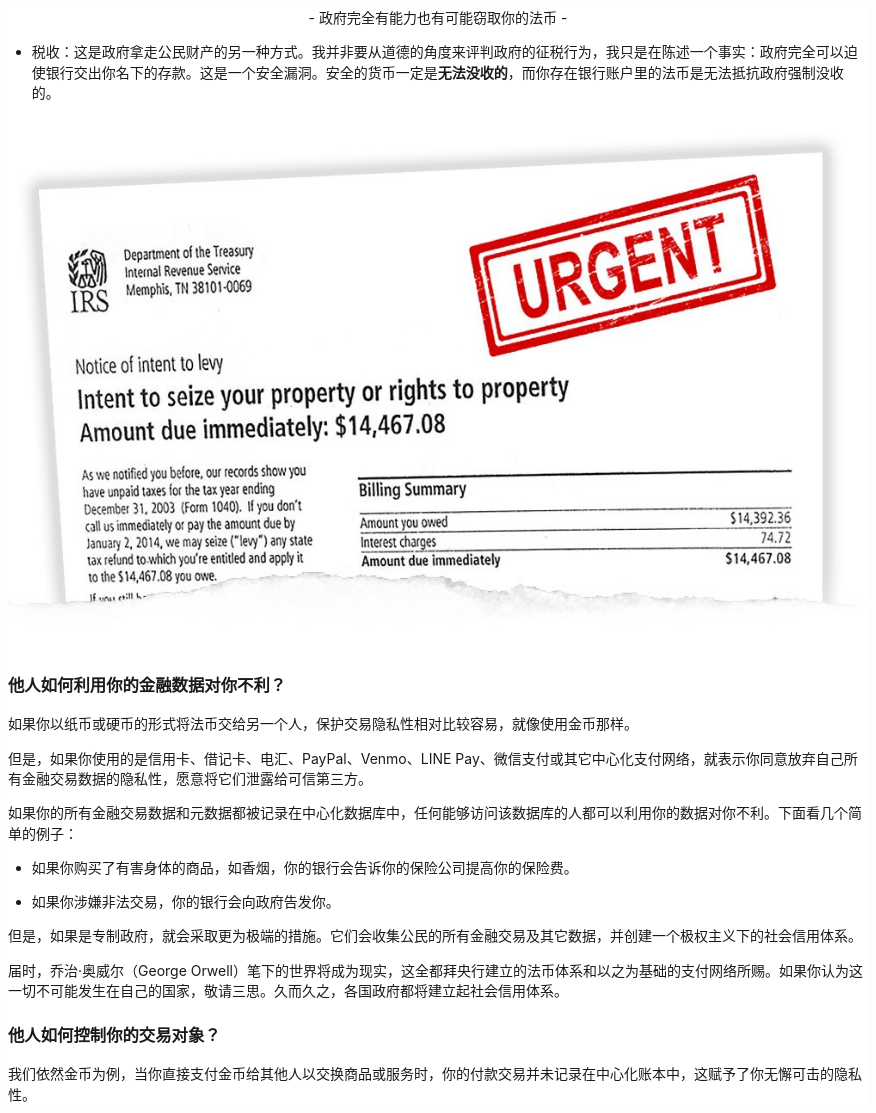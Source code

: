 <p style="text-align:center">- 政府完全有能力也有可能窃取你的法币 -</p>


-  税收：这是政府拿走公民财产的另一种方式。我并非要从道德的角度来评判政府的征税行为，我只是在陈述一个事实：政府完全可以迫使银行交出你名下的存款。这是一个安全漏洞。安全的货币一定是**无法没收的**，而你存在银行账户里的法币是无法抵抗政府强制没收的。

![img](../images/why-bitcoin/DrfmXw.jpeg)

### 他人如何利用你的金融数据对你不利？

如果你以纸币或硬币的形式将法币交给另一个人，保护交易隐私性相对比较容易，就像使用金币那样。

但是，如果你使用的是信用卡、借记卡、电汇、PayPal、Venmo、LINE Pay、微信支付或其它中心化支付网络，就表示你同意放弃自己所有金融交易数据的隐私性，愿意将它们泄露给可信第三方。

如果你的所有金融交易数据和元数据都被记录在中心化数据库中，任何能够访问该数据库的人都可以利用你的数据对你不利。下面看几个简单的例子：

- 如果你购买了有害身体的商品，如香烟，你的银行会告诉你的保险公司提高你的保险费。

- 如果你涉嫌非法交易，你的银行会向政府告发你。

但是，如果是专制政府，就会采取更为极端的措施。它们会收集公民的所有金融交易及其它数据，并创建一个极权主义下的社会信用体系。

届时，乔治·奥威尔（George Orwell）笔下的世界将成为现实，这全都拜央行建立的法币体系和以之为基础的支付网络所赐。如果你认为这一切不可能发生在自己的国家，敬请三思。久而久之，各国政府都将建立起社会信用体系。

### 他人如何控制你的交易对象？

我们依然金币为例，当你直接支付金币给其他人以交换商品或服务时，你的付款交易并未记录在中心化账本中，这赋予了你无懈可击的隐私性。
